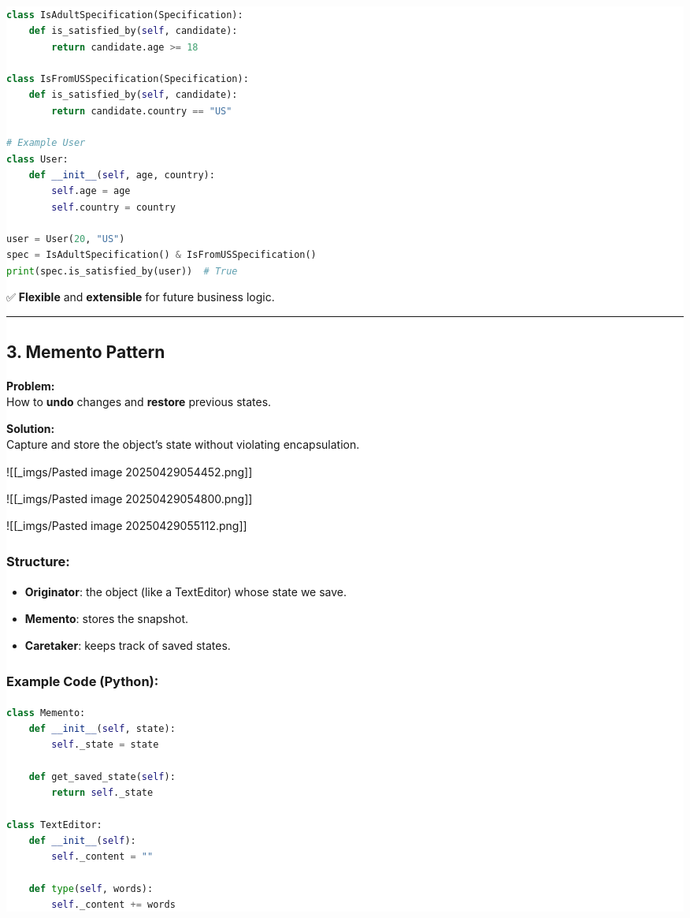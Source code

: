 ```python
class IsAdultSpecification(Specification):
    def is_satisfied_by(self, candidate):
        return candidate.age >= 18

class IsFromUSSpecification(Specification):
    def is_satisfied_by(self, candidate):
        return candidate.country == "US"

# Example User
class User:
    def __init__(self, age, country):
        self.age = age
        self.country = country

user = User(20, "US")
spec = IsAdultSpecification() & IsFromUSSpecification()
print(spec.is_satisfied_by(user))  # True
```

✅ **Flexible** and **extensible** for future business logic.

---

## 3. Memento Pattern

**Problem:**  
How to **undo** changes and **restore** previous states.

**Solution:**  
Capture and store the object’s state without violating encapsulation.



![[_imgs/Pasted image 20250429054452.png]]

![[_imgs/Pasted image 20250429054800.png]]


![[_imgs/Pasted image 20250429055112.png]]


### Structure:

- **Originator**: the object (like a TextEditor) whose state we save.
    
- **Memento**: stores the snapshot.
    
- **Caretaker**: keeps track of saved states.
    

### Example Code (Python):

```python
class Memento:
    def __init__(self, state):
        self._state = state

    def get_saved_state(self):
        return self._state

class TextEditor:
    def __init__(self):
        self._content = ""

    def type(self, words):
        self._content += words

```